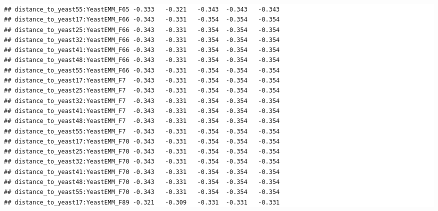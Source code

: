     ## distance_to_yeast55:YeastEMM_F65 -0.333   -0.321   -0.343  -0.343   -0.343  
    ## distance_to_yeast17:YeastEMM_F66 -0.343   -0.331   -0.354  -0.354   -0.354  
    ## distance_to_yeast25:YeastEMM_F66 -0.343   -0.331   -0.354  -0.354   -0.354  
    ## distance_to_yeast32:YeastEMM_F66 -0.343   -0.331   -0.354  -0.354   -0.354  
    ## distance_to_yeast41:YeastEMM_F66 -0.343   -0.331   -0.354  -0.354   -0.354  
    ## distance_to_yeast48:YeastEMM_F66 -0.343   -0.331   -0.354  -0.354   -0.354  
    ## distance_to_yeast55:YeastEMM_F66 -0.343   -0.331   -0.354  -0.354   -0.354  
    ## distance_to_yeast17:YeastEMM_F7  -0.343   -0.331   -0.354  -0.354   -0.354  
    ## distance_to_yeast25:YeastEMM_F7  -0.343   -0.331   -0.354  -0.354   -0.354  
    ## distance_to_yeast32:YeastEMM_F7  -0.343   -0.331   -0.354  -0.354   -0.354  
    ## distance_to_yeast41:YeastEMM_F7  -0.343   -0.331   -0.354  -0.354   -0.354  
    ## distance_to_yeast48:YeastEMM_F7  -0.343   -0.331   -0.354  -0.354   -0.354  
    ## distance_to_yeast55:YeastEMM_F7  -0.343   -0.331   -0.354  -0.354   -0.354  
    ## distance_to_yeast17:YeastEMM_F70 -0.343   -0.331   -0.354  -0.354   -0.354  
    ## distance_to_yeast25:YeastEMM_F70 -0.343   -0.331   -0.354  -0.354   -0.354  
    ## distance_to_yeast32:YeastEMM_F70 -0.343   -0.331   -0.354  -0.354   -0.354  
    ## distance_to_yeast41:YeastEMM_F70 -0.343   -0.331   -0.354  -0.354   -0.354  
    ## distance_to_yeast48:YeastEMM_F70 -0.343   -0.331   -0.354  -0.354   -0.354  
    ## distance_to_yeast55:YeastEMM_F70 -0.343   -0.331   -0.354  -0.354   -0.354  
    ## distance_to_yeast17:YeastEMM_F89 -0.321   -0.309   -0.331  -0.331   -0.331  